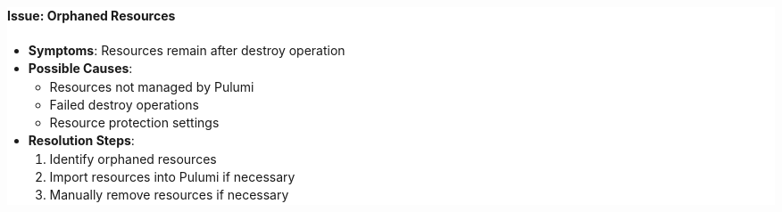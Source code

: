 #### Issue: Orphaned Resources

- **Symptoms**: Resources remain after destroy operation
- **Possible Causes**:
  - Resources not managed by Pulumi
  - Failed destroy operations
  - Resource protection settings
- **Resolution Steps**:
  1. Identify orphaned resources
  2. Import resources into Pulumi if necessary
  3. Manually remove resources if necessary
